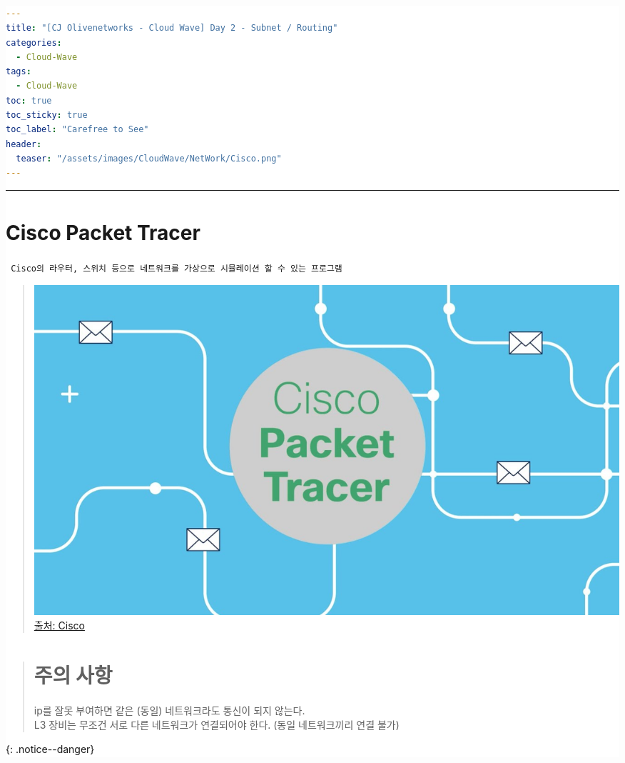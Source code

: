 ```yaml
---
title: "[CJ Olivenetworks - Cloud Wave] Day 2 - Subnet / Routing"
categories:
  - Cloud-Wave
tags:
  - Cloud-Wave
toc: true
toc_sticky: true
toc_label: "Carefree to See"
header:
  teaser: "/assets/images/CloudWave/NetWork/Cisco.png"
---
```

 
---

# Cisco Packet Tracer

```
 Cisco의 라우터, 스위치 등으로 네트워크를 가상으로 시뮬레이션 할 수 있는 프로그램
```

> <img src="/assets/images/CloudWave/NetWork/Cisco.png" alt="Cisco_Procdess" width="100%" min-width="200px" itemprop="image"><br>[출처: Cisco](https://www.netacad.com/courses/packet-tracer)<br>

> <h1>주의 사항</h1>
> ip를 잘못 부여하면 같은 (동일) 네트워크라도 통신이 되지 않는다.<br>
> L3 장비는 무조건 서로 다른 네트워크가 연결되어야 한다. (동일 네트워크끼리 연결 불가)
{: .notice--danger}
